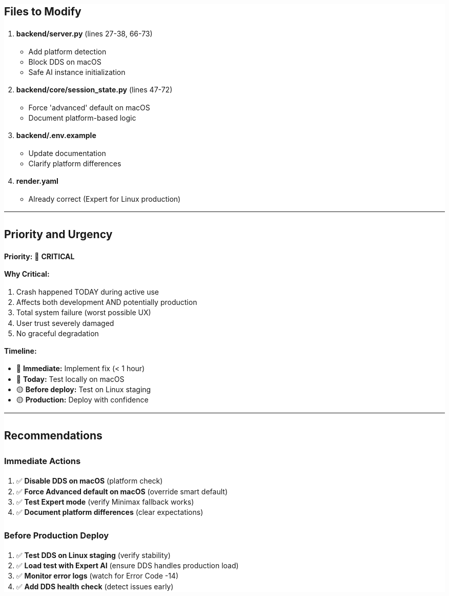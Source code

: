 
## Files to Modify

1. **backend/server.py** (lines 27-38, 66-73)
   - Add platform detection
   - Block DDS on macOS
   - Safe AI instance initialization

2. **backend/core/session_state.py** (lines 47-72)
   - Force 'advanced' default on macOS
   - Document platform-based logic

3. **backend/.env.example**
   - Update documentation
   - Clarify platform differences

4. **render.yaml**
   - Already correct (Expert for Linux production)

---

## Priority and Urgency

**Priority:** 🔴 **CRITICAL**

**Why Critical:**
1. Crash happened TODAY during active use
2. Affects both development AND potentially production
3. Total system failure (worst possible UX)
4. User trust severely damaged
5. No graceful degradation

**Timeline:**
- 🔴 **Immediate:** Implement fix (< 1 hour)
- 🔴 **Today:** Test locally on macOS
- 🟡 **Before deploy:** Test on Linux staging
- 🟡 **Production:** Deploy with confidence

---

## Recommendations

### Immediate Actions

1. ✅ **Disable DDS on macOS** (platform check)
2. ✅ **Force Advanced default on macOS** (override smart default)
3. ✅ **Test Expert mode** (verify Minimax fallback works)
4. ✅ **Document platform differences** (clear expectations)

### Before Production Deploy

1. ✅ **Test DDS on Linux staging** (verify stability)
2. ✅ **Load test with Expert AI** (ensure DDS handles production load)
3. ✅ **Monitor error logs** (watch for Error Code -14)
4. ✅ **Add DDS health check** (detect issues early)
